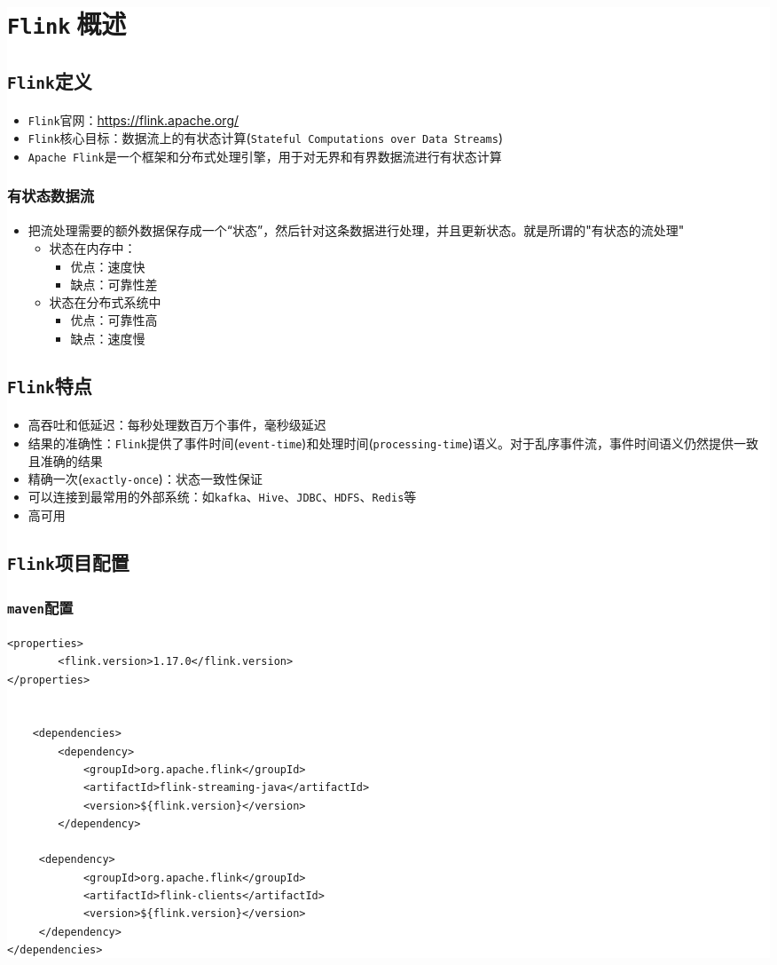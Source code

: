 # `Flink` 概述

## `Flink`定义

- `Flink`官网：https://flink.apache.org/
- `Flink`核心目标：数据流上的有状态计算(`Stateful Computations over Data Streams`)
- `Apache Flink`是一个框架和分布式处理引擎，用于对无界和有界数据流进行有状态计算

### 有状态数据流

- 把流处理需要的额外数据保存成一个“状态”，然后针对这条数据进行处理，并且更新状态。就是所谓的"有状态的流处理"
  - 状态在内存中：
    - 优点：速度快
    - 缺点：可靠性差
  - 状态在分布式系统中
    - 优点：可靠性高
    - 缺点：速度慢

## `Flink`特点

- 高吞吐和低延迟：每秒处理数百万个事件，毫秒级延迟
- 结果的准确性：`Flink`提供了事件时间(`event-time`)和处理时间(`processing-time`)语义。对于乱序事件流，事件时间语义仍然提供一致且准确的结果
- 精确一次(`exactly-once`)：状态一致性保证
- 可以连接到最常用的外部系统：如`kafka`、`Hive`、`JDBC`、`HDFS`、`Redis`等
- 高可用

## `Flink`项目配置
### `maven`配置

~~~
<properties>
        <flink.version>1.17.0</flink.version>
</properties>


    <dependencies>
        <dependency>
            <groupId>org.apache.flink</groupId>
            <artifactId>flink-streaming-java</artifactId>
            <version>${flink.version}</version>
        </dependency>

     <dependency>
            <groupId>org.apache.flink</groupId>
            <artifactId>flink-clients</artifactId>
            <version>${flink.version}</version>
     </dependency>
</dependencies>

~~~
